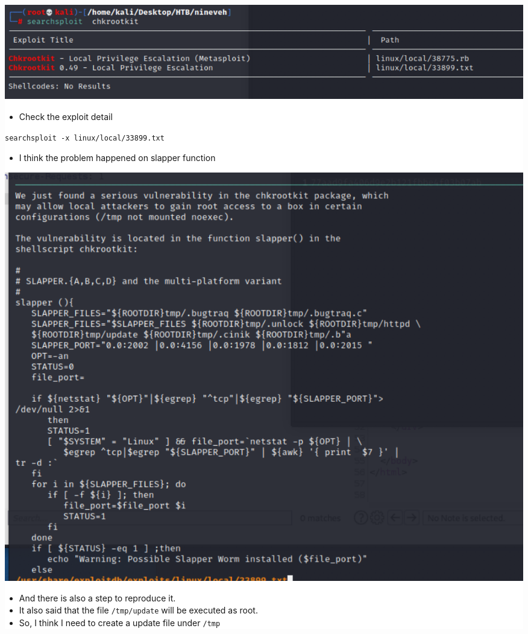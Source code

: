![](./IMG/64.png)
- Check the exploit detail
```
searchsploit -x linux/local/33899.txt
```
- I think the problem happened on slapper function

![](./IMG/65.png)
- And there is also a step to reproduce it.
- It also said that the file ```/tmp/update``` will be executed as root.
- So, I think I need to create a update file under ```/tmp```
